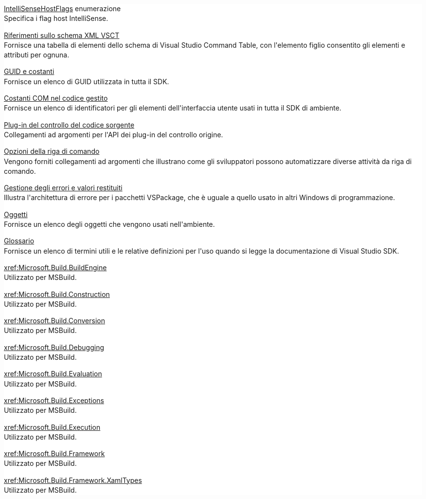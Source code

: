  [IntelliSenseHostFlags](../extensibility/intellisensehostflags.md) enumerazione  
 Specifica i flag host IntelliSense.  
  
 [Riferimenti sullo schema XML VSCT](../extensibility/vsct-xml-schema-reference.md)  
 Fornisce una tabella di elementi dello schema di Visual Studio Command Table, con l'elemento figlio consentito gli elementi e attributi per ognuna.  
  
 [GUID e costanti](../extensibility/guids-and-constants-in-the-visual-studio-sdk.md)  
 Fornisce un elenco di GUID utilizzata in tutta il SDK.  
  
 [Costanti COM nel codice gestito](../extensibility/com-constants-in-managed-code.md)  
 Fornisce un elenco di identificatori per gli elementi dell'interfaccia utente usati in tutta il SDK di ambiente.  
  
 [Plug-in del controllo del codice sorgente](../extensibility/source-control-plug-ins.md)  
 Collegamenti ad argomenti per l'API dei plug-in del controllo origine.  
  
 [Opzioni della riga di comando](../extensibility/command-line-switches-visual-studio-sdk.md)  
 Vengono forniti collegamenti ad argomenti che illustrano come gli sviluppatori possono automatizzare diverse attività da riga di comando.  
  
 [Gestione degli errori e valori restituiti](../extensibility/error-handling-and-return-values.md)  
 Illustra l'architettura di errore per i pacchetti VSPackage, che è uguale a quello usato in altri Windows di programmazione.  
  
 [Oggetti](../extensibility/objects.md)  
 Fornisce un elenco degli oggetti che vengono usati nell'ambiente.  
  
 [Glossario](../extensibility/visual-studio-sdk-glossary.md)  
 Fornisce un elenco di termini utili e le relative definizioni per l'uso quando si legge la documentazione di Visual Studio SDK.  
  
 <xref:Microsoft.Build.BuildEngine>  
 Utilizzato per MSBuild.  
  
 <xref:Microsoft.Build.Construction>  
 Utilizzato per MSBuild.  
  
 <xref:Microsoft.Build.Conversion>  
 Utilizzato per MSBuild.  
  
 <xref:Microsoft.Build.Debugging>  
 Utilizzato per MSBuild.  
  
 <xref:Microsoft.Build.Evaluation>  
 Utilizzato per MSBuild.  
  
 <xref:Microsoft.Build.Exceptions>  
 Utilizzato per MSBuild.  
  
 <xref:Microsoft.Build.Execution>  
 Utilizzato per MSBuild.  
  
 <xref:Microsoft.Build.Framework>  
 Utilizzato per MSBuild.  
  
 <xref:Microsoft.Build.Framework.XamlTypes>  
 Utilizzato per MSBuild.  
  